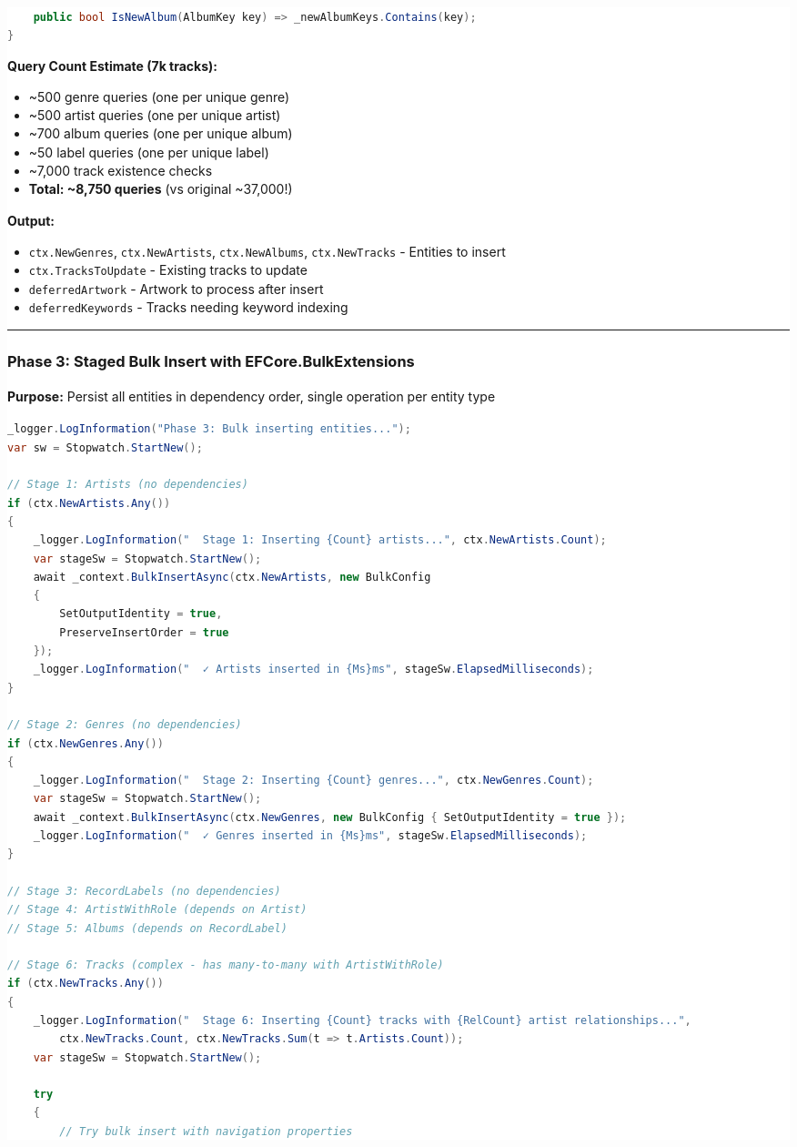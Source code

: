 ```csharp
    public bool IsNewAlbum(AlbumKey key) => _newAlbumKeys.Contains(key);
}
```

**Query Count Estimate (7k tracks):**
- ~500 genre queries (one per unique genre)
- ~500 artist queries (one per unique artist)
- ~700 album queries (one per unique album)
- ~50 label queries (one per unique label)
- ~7,000 track existence checks
- **Total: ~8,750 queries** (vs original ~37,000!)

**Output:**
- `ctx.NewGenres`, `ctx.NewArtists`, `ctx.NewAlbums`, `ctx.NewTracks` - Entities to insert
- `ctx.TracksToUpdate` - Existing tracks to update
- `deferredArtwork` - Artwork to process after insert
- `deferredKeywords` - Tracks needing keyword indexing

---

### Phase 3: Staged Bulk Insert with EFCore.BulkExtensions

**Purpose:** Persist all entities in dependency order, single operation per entity type

```csharp
_logger.LogInformation("Phase 3: Bulk inserting entities...");
var sw = Stopwatch.StartNew();

// Stage 1: Artists (no dependencies)
if (ctx.NewArtists.Any())
{
    _logger.LogInformation("  Stage 1: Inserting {Count} artists...", ctx.NewArtists.Count);
    var stageSw = Stopwatch.StartNew();
    await _context.BulkInsertAsync(ctx.NewArtists, new BulkConfig
    {
        SetOutputIdentity = true,
        PreserveInsertOrder = true
    });
    _logger.LogInformation("  ✓ Artists inserted in {Ms}ms", stageSw.ElapsedMilliseconds);
}

// Stage 2: Genres (no dependencies)
if (ctx.NewGenres.Any())
{
    _logger.LogInformation("  Stage 2: Inserting {Count} genres...", ctx.NewGenres.Count);
    var stageSw = Stopwatch.StartNew();
    await _context.BulkInsertAsync(ctx.NewGenres, new BulkConfig { SetOutputIdentity = true });
    _logger.LogInformation("  ✓ Genres inserted in {Ms}ms", stageSw.ElapsedMilliseconds);
}

// Stage 3: RecordLabels (no dependencies)
// Stage 4: ArtistWithRole (depends on Artist)
// Stage 5: Albums (depends on RecordLabel)

// Stage 6: Tracks (complex - has many-to-many with ArtistWithRole)
if (ctx.NewTracks.Any())
{
    _logger.LogInformation("  Stage 6: Inserting {Count} tracks with {RelCount} artist relationships...",
        ctx.NewTracks.Count, ctx.NewTracks.Sum(t => t.Artists.Count));
    var stageSw = Stopwatch.StartNew();

    try
    {
        // Try bulk insert with navigation properties
```
